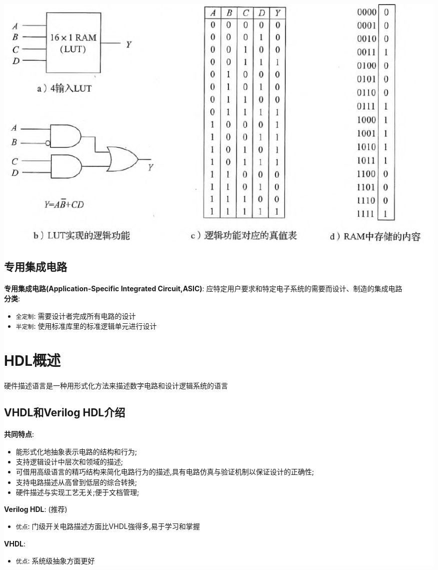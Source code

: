 ![img](img/四输入LUT结构.png '图10 四输入LUT结构 :size=100%')  


## 专用集成电路
**专用集成电路(Application-Specific Integrated Circuit,ASIC)**: 应特定用户要求和特定电子系统的需要而设计、制造的集成电路  
**分类**:  
   - `全定制`: 需要设计者完成所有电路的设计  
   - `半定制`: 使用标准库里的标准逻辑单元进行设计  


# HDL概述
硬件描述语言是一种用形式化方法来描述数字电路和设计逻辑系统的语言  

## VHDL和Verilog HDL介绍
**共同特点**: 
   - 能形式化地抽象表示电路的结构和行为;  
   - 支持逻辑设计中层次和领域的描述;  
   - 可借用高级语言的精巧结构来简化电路行为的描述,具有电路仿真与验证机制以保证设计的正确性;  
   - 支持电路描述从高曾到低层的综合转换;  
   - 硬件描述与实现工艺无关;便于文档管理;  

**Verilog HDL**: (推荐)  
   - `优点`: 门级开关电路描述方面比VHDL強得多,易于学习和掌握  

**VHDL**:   
   - `优点`: 系统级抽象方面更好  

